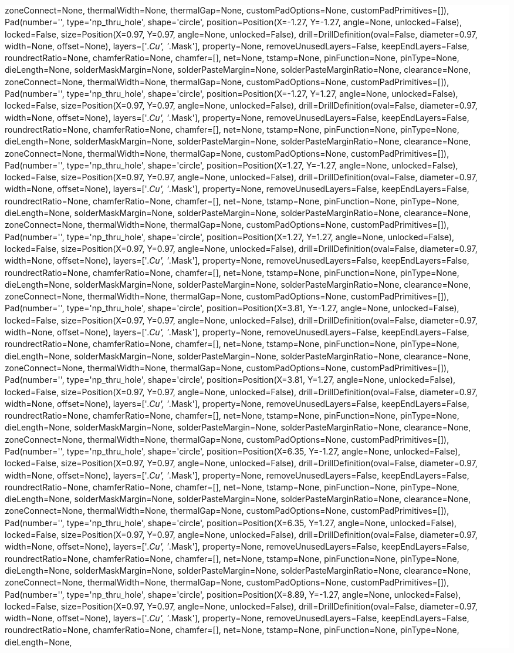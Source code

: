 zoneConnect=None, thermalWidth=None, thermalGap=None, customPadOptions=None, customPadPrimitives=[]), Pad(number='', type='np_thru_hole', shape='circle', position=Position(X=-1.27, Y=-1.27, angle=None, unlocked=False), locked=False, size=Position(X=0.97, Y=0.97, angle=None, unlocked=False), drill=DrillDefinition(oval=False, diameter=0.97, width=None, offset=None), layers=['*.Cu', '*.Mask'], property=None, removeUnusedLayers=False, keepEndLayers=False, roundrectRatio=None, chamferRatio=None, chamfer=[], net=None, tstamp=None, pinFunction=None, pinType=None, dieLength=None, solderMaskMargin=None, solderPasteMargin=None, solderPasteMarginRatio=None, clearance=None, zoneConnect=None, thermalWidth=None, thermalGap=None, customPadOptions=None, customPadPrimitives=[]), Pad(number='', type='np_thru_hole', shape='circle', position=Position(X=-1.27, Y=1.27, angle=None, unlocked=False), locked=False, size=Position(X=0.97, Y=0.97, angle=None, unlocked=False), drill=DrillDefinition(oval=False, diameter=0.97, width=None, offset=None), layers=['*.Cu', '*.Mask'], property=None, removeUnusedLayers=False, keepEndLayers=False, roundrectRatio=None, chamferRatio=None, chamfer=[], net=None, tstamp=None, pinFunction=None, pinType=None, dieLength=None, solderMaskMargin=None, solderPasteMargin=None, solderPasteMarginRatio=None, clearance=None, zoneConnect=None, thermalWidth=None, thermalGap=None, customPadOptions=None, customPadPrimitives=[]), Pad(number='', type='np_thru_hole', shape='circle', position=Position(X=1.27, Y=-1.27, angle=None, unlocked=False), locked=False, size=Position(X=0.97, Y=0.97, angle=None, unlocked=False), drill=DrillDefinition(oval=False, diameter=0.97, width=None, offset=None), layers=['*.Cu', '*.Mask'], property=None, removeUnusedLayers=False, keepEndLayers=False, roundrectRatio=None, chamferRatio=None, chamfer=[], net=None, tstamp=None, pinFunction=None, pinType=None, dieLength=None, solderMaskMargin=None, solderPasteMargin=None, solderPasteMarginRatio=None, clearance=None, zoneConnect=None, thermalWidth=None, thermalGap=None, customPadOptions=None, customPadPrimitives=[]), Pad(number='', type='np_thru_hole', shape='circle', position=Position(X=1.27, Y=1.27, angle=None, unlocked=False), locked=False, size=Position(X=0.97, Y=0.97, angle=None, unlocked=False), drill=DrillDefinition(oval=False, diameter=0.97, width=None, offset=None), layers=['*.Cu', '*.Mask'], property=None, removeUnusedLayers=False, keepEndLayers=False, roundrectRatio=None, chamferRatio=None, chamfer=[], net=None, tstamp=None, pinFunction=None, pinType=None, dieLength=None, solderMaskMargin=None, solderPasteMargin=None, solderPasteMarginRatio=None, clearance=None, zoneConnect=None, thermalWidth=None, thermalGap=None, customPadOptions=None, customPadPrimitives=[]), Pad(number='', type='np_thru_hole', shape='circle', position=Position(X=3.81, Y=-1.27, angle=None, unlocked=False), locked=False, size=Position(X=0.97, Y=0.97, angle=None, unlocked=False), drill=DrillDefinition(oval=False, diameter=0.97, width=None, offset=None), layers=['*.Cu', '*.Mask'], property=None, removeUnusedLayers=False, keepEndLayers=False, roundrectRatio=None, chamferRatio=None, chamfer=[], net=None, tstamp=None, pinFunction=None, pinType=None, dieLength=None, solderMaskMargin=None, solderPasteMargin=None, solderPasteMarginRatio=None, clearance=None, zoneConnect=None, thermalWidth=None, thermalGap=None, customPadOptions=None, customPadPrimitives=[]), Pad(number='', type='np_thru_hole', shape='circle', position=Position(X=3.81, Y=1.27, angle=None, unlocked=False), locked=False, size=Position(X=0.97, Y=0.97, angle=None, unlocked=False), drill=DrillDefinition(oval=False, diameter=0.97, width=None, offset=None), layers=['*.Cu', '*.Mask'], property=None, removeUnusedLayers=False, keepEndLayers=False, roundrectRatio=None, chamferRatio=None, chamfer=[], net=None, tstamp=None, pinFunction=None, pinType=None, dieLength=None, solderMaskMargin=None, solderPasteMargin=None, solderPasteMarginRatio=None, clearance=None, zoneConnect=None, thermalWidth=None, thermalGap=None, customPadOptions=None, customPadPrimitives=[]), Pad(number='', type='np_thru_hole', shape='circle', position=Position(X=6.35, Y=-1.27, angle=None, unlocked=False), locked=False, size=Position(X=0.97, Y=0.97, angle=None, unlocked=False), drill=DrillDefinition(oval=False, diameter=0.97, width=None, offset=None), layers=['*.Cu', '*.Mask'], property=None, removeUnusedLayers=False, keepEndLayers=False, roundrectRatio=None, chamferRatio=None, chamfer=[], net=None, tstamp=None, pinFunction=None, pinType=None, dieLength=None, solderMaskMargin=None, solderPasteMargin=None, solderPasteMarginRatio=None, clearance=None, zoneConnect=None, thermalWidth=None, thermalGap=None, customPadOptions=None, customPadPrimitives=[]), Pad(number='', type='np_thru_hole', shape='circle', position=Position(X=6.35, Y=1.27, angle=None, unlocked=False), locked=False, size=Position(X=0.97, Y=0.97, angle=None, unlocked=False), drill=DrillDefinition(oval=False, diameter=0.97, width=None, offset=None), layers=['*.Cu', '*.Mask'], property=None, removeUnusedLayers=False, keepEndLayers=False, roundrectRatio=None, chamferRatio=None, chamfer=[], net=None, tstamp=None, pinFunction=None, pinType=None, dieLength=None, solderMaskMargin=None, solderPasteMargin=None, solderPasteMarginRatio=None, clearance=None, zoneConnect=None, thermalWidth=None, thermalGap=None, customPadOptions=None, customPadPrimitives=[]), Pad(number='', type='np_thru_hole', shape='circle', position=Position(X=8.89, Y=-1.27, angle=None, unlocked=False), locked=False, size=Position(X=0.97, Y=0.97, angle=None, unlocked=False), drill=DrillDefinition(oval=False, diameter=0.97, width=None, offset=None), layers=['*.Cu', '*.Mask'], property=None, removeUnusedLayers=False, keepEndLayers=False, roundrectRatio=None, chamferRatio=None, chamfer=[], net=None, tstamp=None, pinFunction=None, pinType=None, dieLength=None,